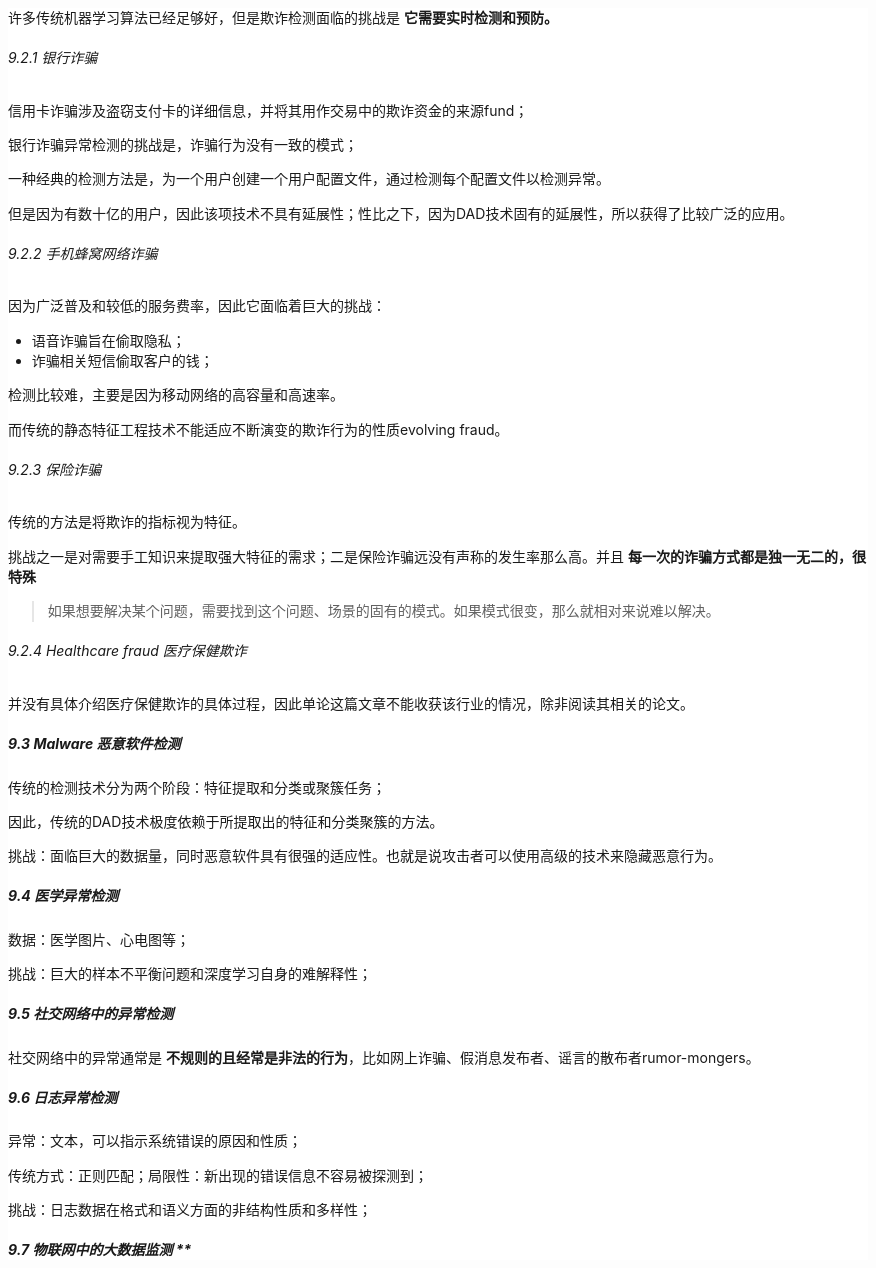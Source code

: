 许多传统机器学习算法已经足够好，但是欺诈检测面临的挑战是 **它需要实时检测和预防。**

###### 9.2.1 银行诈骗

信用卡诈骗涉及盗窃支付卡的详细信息，并将其用作交易中的欺诈资金的来源fund；

银行诈骗异常检测的挑战是，诈骗行为没有一致的模式；

一种经典的检测方法是，为一个用户创建一个用户配置文件，通过检测每个配置文件以检测异常。

但是因为有数十亿的用户，因此该项技术不具有延展性；性比之下，因为DAD技术固有的延展性，所以获得了比较广泛的应用。

###### 9.2.2 手机蜂窝网络诈骗

因为广泛普及和较低的服务费率，因此它面临着巨大的挑战：

- 语音诈骗旨在偷取隐私；
- 诈骗相关短信偷取客户的钱；

检测比较难，主要是因为移动网络的高容量和高速率。

而传统的静态特征工程技术不能适应不断演变的欺诈行为的性质evolving fraud。

###### 9.2.3 保险诈骗

传统的方法是将欺诈的指标视为特征。

挑战之一是对需要手工知识来提取强大特征的需求；二是保险诈骗远没有声称的发生率那么高。并且 **每一次的诈骗方式都是独一无二的，很特殊**

> 如果想要解决某个问题，需要找到这个问题、场景的固有的模式。如果模式很变，那么就相对来说难以解决。

###### 9.2.4 Healthcare fraud 医疗保健欺诈

并没有具体介绍医疗保健欺诈的具体过程，因此单论这篇文章不能收获该行业的情况，除非阅读其相关的论文。

##### 9.3 Malware 恶意软件检测

传统的检测技术分为两个阶段：特征提取和分类或聚簇任务；

因此，传统的DAD技术极度依赖于所提取出的特征和分类聚簇的方法。

挑战：面临巨大的数据量，同时恶意软件具有很强的适应性。也就是说攻击者可以使用高级的技术来隐藏恶意行为。

##### 9.4 医学异常检测

数据：医学图片、心电图等；

挑战：巨大的样本不平衡问题和深度学习自身的难解释性；

##### 9.5  社交网络中的异常检测

社交网络中的异常通常是 **不规则的且经常是非法的行为**，比如网上诈骗、假消息发布者、谣言的散布者rumor-mongers。

##### 9.6 日志异常检测

异常：文本，可以指示系统错误的原因和性质；

传统方式：正则匹配；局限性：新出现的错误信息不容易被探测到；

挑战：日志数据在格式和语义方面的非结构性质和多样性；

##### 9.7 物联网中的大数据监测 **
